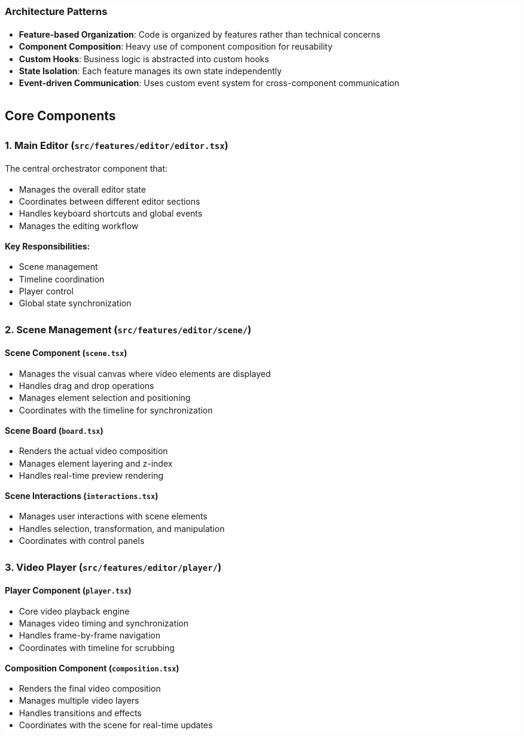 ### Architecture Patterns
- **Feature-based Organization**: Code is organized by features rather than technical concerns
- **Component Composition**: Heavy use of component composition for reusability
- **Custom Hooks**: Business logic is abstracted into custom hooks
- **State Isolation**: Each feature manages its own state independently
- **Event-driven Communication**: Uses custom event system for cross-component communication

## Core Components

### 1. Main Editor (`src/features/editor/editor.tsx`)
The central orchestrator component that:
- Manages the overall editor state
- Coordinates between different editor sections
- Handles keyboard shortcuts and global events
- Manages the editing workflow

**Key Responsibilities:**
- Scene management
- Timeline coordination
- Player control
- Global state synchronization

### 2. Scene Management (`src/features/editor/scene/`)
**Scene Component (`scene.tsx`)**
- Manages the visual canvas where video elements are displayed
- Handles drag and drop operations
- Manages element selection and positioning
- Coordinates with the timeline for synchronization

**Scene Board (`board.tsx`)**
- Renders the actual video composition
- Manages element layering and z-index
- Handles real-time preview rendering

**Scene Interactions (`interactions.tsx`)**
- Manages user interactions with scene elements
- Handles selection, transformation, and manipulation
- Coordinates with control panels

### 3. Video Player (`src/features/editor/player/`)
**Player Component (`player.tsx`)**
- Core video playback engine
- Manages video timing and synchronization
- Handles frame-by-frame navigation
- Coordinates with timeline for scrubbing

**Composition Component (`composition.tsx`)**
- Renders the final video composition
- Manages multiple video layers
- Handles transitions and effects
- Coordinates with the scene for real-time updates
